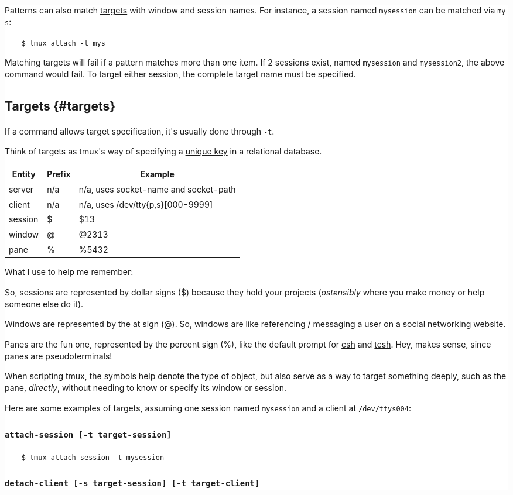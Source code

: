 Patterns can also match [targets](#targets) with window and session names. For
instance, a session named `mysession` can be matched via `mys`:

```shell
    $ tmux attach -t mys
```
Matching targets will fail if a pattern matches more than one item. If 2
sessions exist, named `mysession` and `mysession2`, the above command would
fail. To target either session, the complete target name must be specified.

## Targets {#targets}

If a command allows target specification, it's usually done through `-t`.

Think of targets as tmux's way of specifying a [unique key](https://en.wikipedia.org/wiki/Unique_key)
in a relational database.

| Entity    | Prefix | Example                               |
|-----------|--------|---------------------------------------|
| server    | n/a    | n/a, uses socket-name and socket-path |
| client    | n/a    | n/a, uses /dev/tty{p,s}[000-9999]     |
| session   | $      | $13                                   |
| window    | @      | @2313                                 |
| pane      | %      | %5432                                 |

What I use to help me remember:

So, sessions are represented by dollar signs ($) because they hold your projects
(*ostensibly* where you make money or help someone else do it).

Windows are represented by the [at sign](https://en.wikipedia.org/wiki/At_sign)
(@). So, windows are like referencing / messaging a user on a social
networking website.

Panes are the fun one, represented by the percent sign (%), like the
default prompt for [csh](https://en.wikipedia.org/wiki/C_shell) and
[tcsh](https://en.wikipedia.org/wiki/Tcsh). Hey, makes sense, since panes are
pseudoterminals!

When scripting tmux, the symbols help denote the type of object, but also serve
as a way to target something deeply, such as the pane, *directly*, without
needing to know or specify its window or session.

Here are some examples of targets, assuming one session named `mysession` and a
client at `/dev/ttys004`:

### `attach-session [-t target-session]`

```shell
    $ tmux attach-session -t mysession
```
### `detach-client [-s target-session] [-t target-client]`
